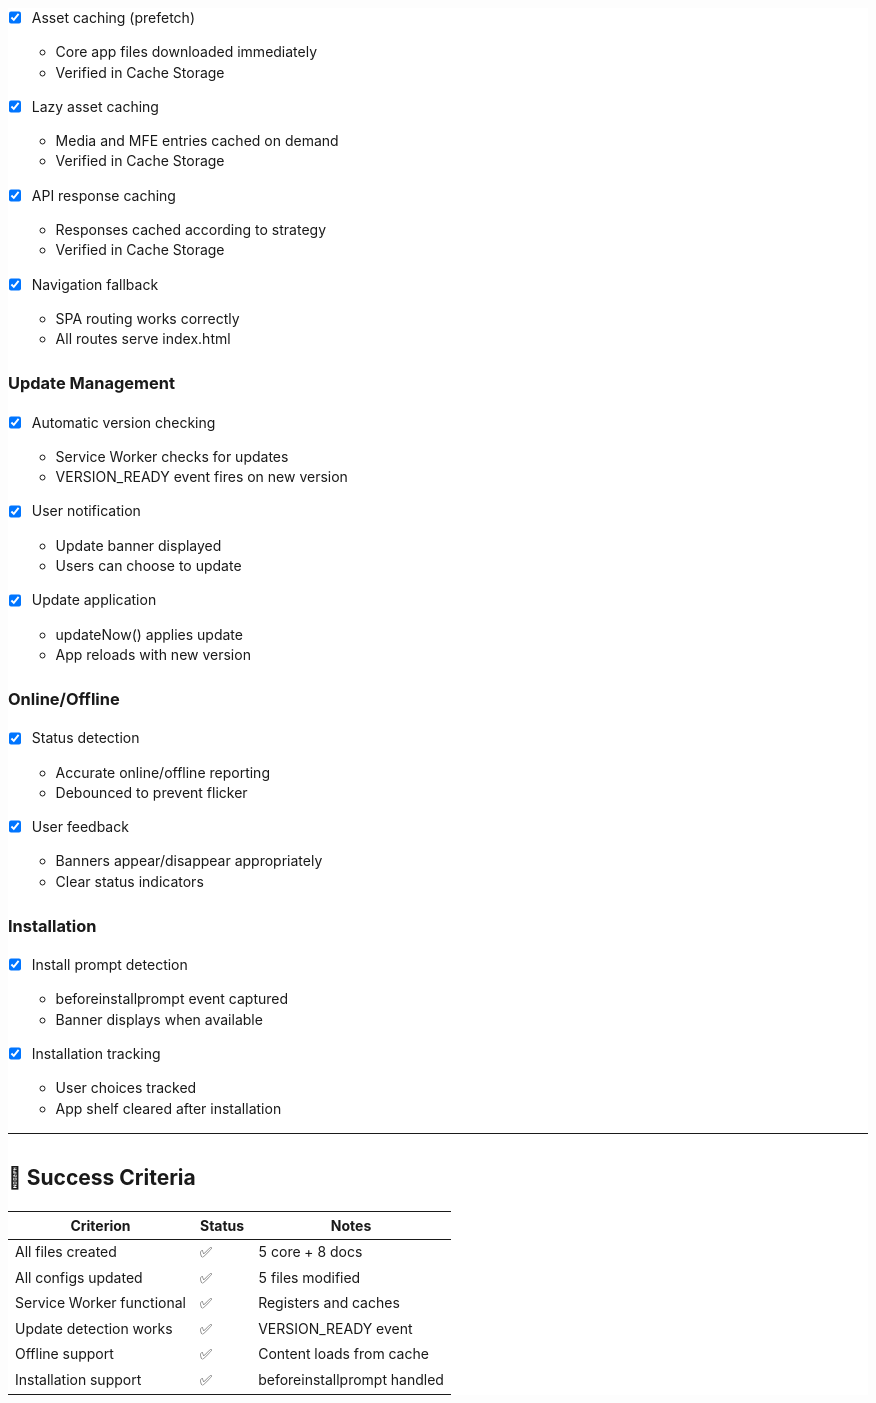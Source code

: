 - [x] Asset caching (prefetch)
  - Core app files downloaded immediately
  - Verified in Cache Storage

- [x] Lazy asset caching
  - Media and MFE entries cached on demand
  - Verified in Cache Storage

- [x] API response caching
  - Responses cached according to strategy
  - Verified in Cache Storage

- [x] Navigation fallback
  - SPA routing works correctly
  - All routes serve index.html

### Update Management

- [x] Automatic version checking
  - Service Worker checks for updates
  - VERSION_READY event fires on new version

- [x] User notification
  - Update banner displayed
  - Users can choose to update

- [x] Update application
  - updateNow() applies update
  - App reloads with new version

### Online/Offline

- [x] Status detection
  - Accurate online/offline reporting
  - Debounced to prevent flicker

- [x] User feedback
  - Banners appear/disappear appropriately
  - Clear status indicators

### Installation

- [x] Install prompt detection
  - beforeinstallprompt event captured
  - Banner displays when available

- [x] Installation tracking
  - User choices tracked
  - App shelf cleared after installation

---

## 🎯 Success Criteria

| Criterion | Status | Notes |
|-----------|--------|-------|
| All files created | ✅ | 5 core + 8 docs |
| All configs updated | ✅ | 5 files modified |
| Service Worker functional | ✅ | Registers and caches |
| Update detection works | ✅ | VERSION_READY event |
| Offline support | ✅ | Content loads from cache |
| Installation support | ✅ | beforeinstallprompt handled |